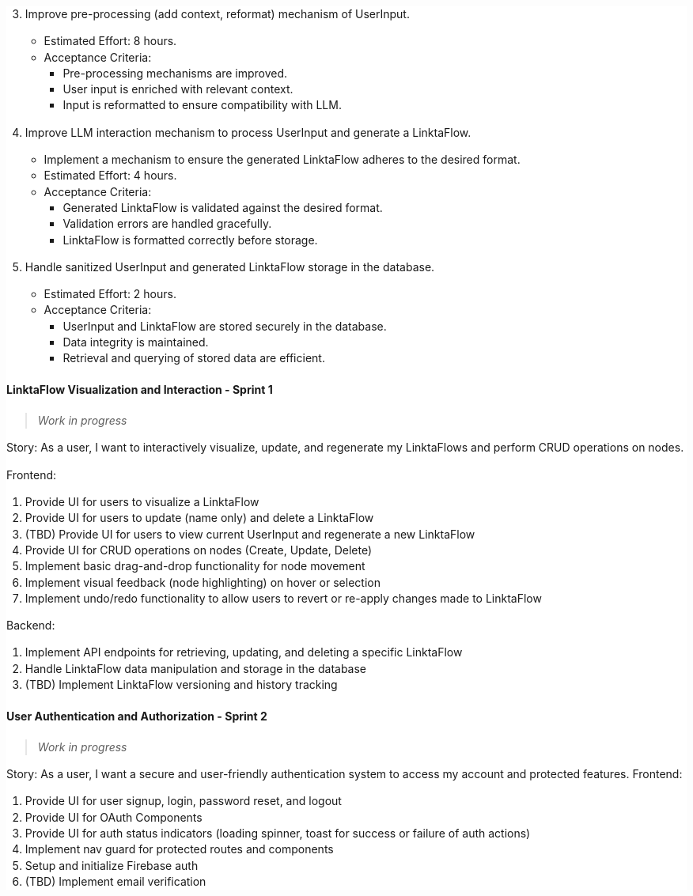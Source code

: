 3. Improve pre-processing (add context, reformat) mechanism of UserInput.
   - Estimated Effort: 8 hours.
   - Acceptance Criteria:
        - Pre-processing mechanisms are improved.
        - User input is enriched with relevant context.
        - Input is reformatted to ensure compatibility with LLM.

4. Improve LLM interaction mechanism to process UserInput and generate a LinktaFlow.
   - Implement a mechanism to ensure the generated LinktaFlow adheres to the desired format.
   - Estimated Effort: 4 hours.
   - Acceptance Criteria:
        - Generated LinktaFlow is validated against the desired format.
        - Validation errors are handled gracefully.
        - LinktaFlow is formatted correctly before storage.

5. Handle sanitized UserInput and generated LinktaFlow storage in the database.
   - Estimated Effort: 2 hours.
   - Acceptance Criteria:
        - UserInput and LinktaFlow are stored securely in the database.
        - Data integrity is maintained.
        - Retrieval and querying of stored data are efficient.

#### LinktaFlow Visualization and Interaction - Sprint 1
>_Work in progress_

Story: As a user, I want to interactively visualize, update, and regenerate my LinktaFlows and perform CRUD operations on nodes.

Frontend:
1. Provide UI for users to visualize a LinktaFlow
2. Provide UI for users to update (name only) and delete a LinktaFlow
3. (TBD) Provide UI for users to view current UserInput and regenerate a new LinktaFlow
4. Provide UI for CRUD operations on nodes (Create, Update, Delete)
5. Implement basic drag-and-drop functionality for node movement
6. Implement visual feedback (node highlighting) on hover or selection
7. Implement undo/redo functionality to allow users to revert or re-apply changes made to LinktaFlow

Backend:
1. Implement API endpoints for retrieving, updating, and deleting a specific LinktaFlow
2. Handle LinktaFlow data manipulation and storage in the database
3. (TBD) Implement LinktaFlow versioning and history tracking

#### User Authentication and Authorization - Sprint 2
>_Work in progress_

Story: As a user, I want a secure and user-friendly authentication system to access my account and protected features.
Frontend:
1. Provide UI for user signup, login, password reset, and logout
2. Provide UI for OAuth Components
3. Provide UI for auth status indicators (loading spinner, toast for success or failure of auth actions)
4. Implement nav guard for protected routes and components
5. Setup and initialize Firebase auth
6. (TBD) Implement email verification
